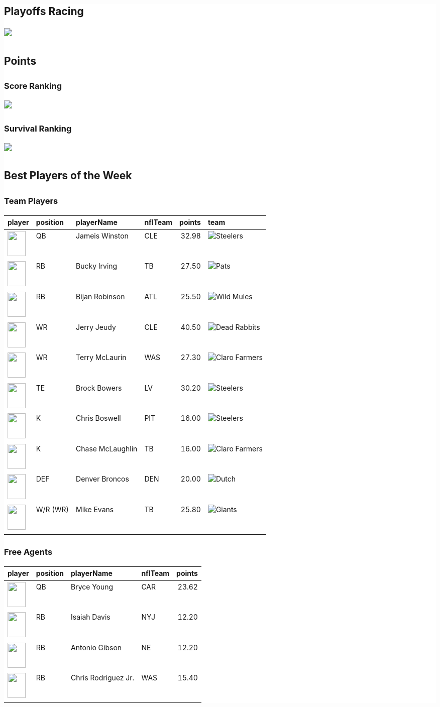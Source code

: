
## Playoffs Racing

<img src="{{< blogdown/postref >}}index_files/figure-html/standingsHistory-1.png" width="672" />

## Points

### Score Ranking

<img src="{{< blogdown/postref >}}index_files/figure-html/points Ranking-1.png" width="672" />

### Survival Ranking

<img src="{{< blogdown/postref >}}index_files/figure-html/survRanking-1.png" width="672" />


## Best Players of the Week

### Team Players


|player                                                                                                                                                         |position |playerName       |nflTeam | points|team                                                                                                                                         |
|:--------------------------------------------------------------------------------------------------------------------------------------------------------------|:--------|:----------------|:-------|------:|:--------------------------------------------------------------------------------------------------------------------------------------------|
|<img src='https://static.www.nfl.com/image/upload/w_65,h_90,c_fill/league/chdeosreuupotgq0eqlm' style='width:36px;height:50px'>                                |QB       |Jameis Winston   |CLE     |  32.98|<img src='https://static.www.nfl.com/league/apps/fantasy/logos/avatar/240x240/PIT_4.png' style='width:40px;height:40px' alt='Steelers'>      |
|<img src='https://static.www.nfl.com/image/upload/w_65,h_90,c_fill/league/wjaqkrtdhwf16wldi83h' style='width:36px;height:50px'>                                |RB       |Bucky Irving     |TB      |  27.50|<img src='https://fantasy.nfl.com/image/81e9ca9e01ac58835b2c263bb1e39f3f.jpg?&x=50&y=50' style='width:40px;height:40px' alt='Pats'>          |
|<img src='https://static.www.nfl.com/image/upload/w_65,h_90,c_fill/league/rydwvaod6ethdjap41l6' style='width:36px;height:50px'>                                |RB       |Bijan Robinson   |ATL     |  25.50|<img src='https://static.www.nfl.com/league/apps/fantasy/logos/avatar/240x240/PHI_4.png' style='width:40px;height:40px' alt='Wild Mules'>    |
|<img src='https://static.www.nfl.com/image/upload/w_65,h_90,c_fill/league/szca1v9butuqkjs7ekpm' style='width:36px;height:50px'>                                |WR       |Jerry Jeudy      |CLE     |  40.50|<img src='https://fantasy.nfl.com/image/e9581c5cb898a312356db64bde1176f1.jpg?&x=50&y=50' style='width:40px;height:40px' alt='Dead Rabbits'>  |
|<img src='https://static.www.nfl.com/image/upload/w_65,h_90,c_fill/league/wokz1etv1wj1vhbmvxgs' style='width:36px;height:50px'>                                |WR       |Terry McLaurin   |WAS     |  27.30|<img src='https://static.www.nfl.com/league/apps/fantasy/logos/avatar/240x240/NYG_2.png' style='width:40px;height:40px' alt='Claro Farmers'> |
|<img src='https://static.www.nfl.com/image/upload/w_65,h_90,c_fill/league/mjy86xh8munoiur4hejf' style='width:36px;height:50px'>                                |TE       |Brock Bowers     |LV      |  30.20|<img src='https://static.www.nfl.com/league/apps/fantasy/logos/avatar/240x240/PIT_4.png' style='width:40px;height:40px' alt='Steelers'>      |
|<img src='https://static.www.nfl.com/image/upload/w_65,h_90,c_fill/league/ivb854ozl9jp39lau99u' style='width:36px;height:50px'>                                |K        |Chris Boswell    |PIT     |  16.00|<img src='https://static.www.nfl.com/league/apps/fantasy/logos/avatar/240x240/PIT_4.png' style='width:40px;height:40px' alt='Steelers'>      |
|<img src='https://static.www.nfl.com/image/upload/w_65,h_90,c_fill/league/dflts1tidjohpuzryyqd' style='width:36px;height:50px'>                                |K        |Chase McLaughlin |TB      |  16.00|<img src='https://static.www.nfl.com/league/apps/fantasy/logos/avatar/240x240/NYG_2.png' style='width:40px;height:40px' alt='Claro Farmers'> |
|<img src='https://static.www.nfl.com/w_65,h_90,c_fill/league/apps/fantasy/logos/avatar/1400x1000/Defense_Headshots_DEN.png?v2' style='width:36px;height:50px'> |DEF      |Denver Broncos   |DEN     |  20.00|<img src='https://fantasy.nfl.com/image/bc545cb1581a2cd2f1c3b9be892d7f38.jpg?&x=50&y=50' style='width:40px;height:40px' alt='Dutch'>         |
|<img src='https://static.www.nfl.com/image/upload/w_65,h_90,c_fill/league/vfsaie1uiokfczwv9p4d' style='width:36px;height:50px'>                                |W/R (WR) |Mike Evans       |TB      |  25.80|<img src='https://static.www.nfl.com/league/apps/fantasy/logos/avatar/240x240/NYG_5.png' style='width:40px;height:40px' alt='Giants'>        |

### Free Agents


|player                                                                                                                                                         |position |playerName            |nflTeam | points|
|:--------------------------------------------------------------------------------------------------------------------------------------------------------------|:--------|:---------------------|:-------|------:|
|<img src='https://static.www.nfl.com/image/upload/w_65,h_90,c_fill/league/gdmtmmviwadpobyjogal' style='width:36px;height:50px'>                                |QB       |Bryce Young           |CAR     |  23.62|
|<img src='https://static.www.nfl.com/image/upload/w_65,h_90,c_fill/league/yx5kxu7fsb1oe4jlqvyh' style='width:36px;height:50px'>                                |RB       |Isaiah Davis          |NYJ     |  12.20|
|<img src='https://static.www.nfl.com/image/upload/w_65,h_90,c_fill/league/hsjhpzgfdilf9cyrpeup' style='width:36px;height:50px'>                                |RB       |Antonio Gibson        |NE      |  12.20|
|<img src='https://static.www.nfl.com/image/upload/w_65,h_90,c_fill/league/z5nbh1nza9je683o17h1' style='width:36px;height:50px'>                                |RB       |Chris Rodriguez Jr.   |WAS     |  15.40|